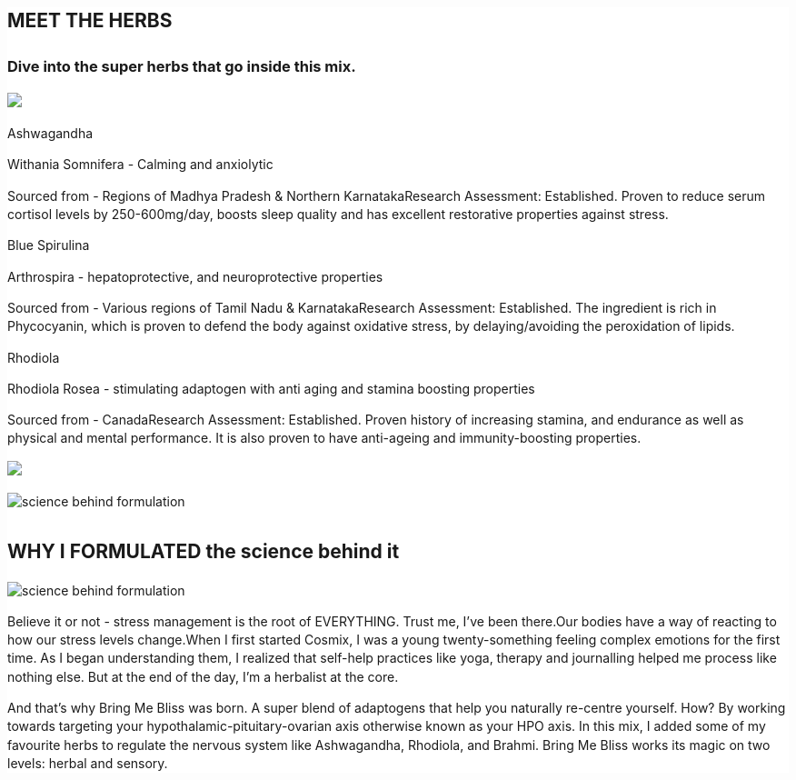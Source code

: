 ## MEET THE HERBS

### Dive into the super herbs that go inside this mix.

![](//cosmix.in/cdn/shop/files/BMB.webp?v=1719306555&width=2000)

Ashwagandha

[]()

Withania Somnifera - Calming and anxiolytic

Sourced from - Regions of Madhya Pradesh & Northern KarnatakaResearch Assessment: Established. Proven to reduce serum cortisol levels by 250-600mg/day, boosts sleep quality and has excellent restorative properties against stress.

Blue Spirulina

[]()

Arthrospira - hepatoprotective, and neuroprotective properties

Sourced from - Various regions of Tamil Nadu & KarnatakaResearch Assessment: Established. The ingredient is rich in Phycocyanin, which is proven to defend the body against oxidative stress, by delaying/avoiding the peroxidation of lipids.

Rhodiola

[]()

Rhodiola Rosea - stimulating adaptogen with anti aging and stamina boosting properties

Sourced from - CanadaResearch Assessment: Established. Proven history of increasing stamina, and endurance as well as physical and mental performance. It is also proven to have anti-ageing and immunity-boosting properties.

![](//cosmix.in/cdn/shop/files/BMB.webp?v=1719306555&width=2000)

![science behind formulation](//cosmix.in/cdn/shop/files/Vibha_s_pic.png?v=1718258141&width=2400)

## WHY I FORMULATED the science behind it

![science behind formulation](//cosmix.in/cdn/shop/files/Vibha_s_pic.png?v=1718258141&width=1200)

Believe it or not - stress management is the root of EVERYTHING. Trust me, I’ve been there.Our bodies have a way of reacting to how our stress levels change.When I first started Cosmix, I was a young twenty-something feeling complex emotions for the first time. As I began understanding them, I realized that self-help practices like yoga, therapy and journalling helped me process like nothing else. But at the end of the day, I’m a herbalist at the core.

And that’s why Bring Me Bliss was born. A super blend of adaptogens that help you naturally re-centre yourself. How? By working towards targeting your hypothalamic-pituitary-ovarian axis otherwise known as your HPO axis. 
In this mix, I added some of my favourite herbs to regulate the nervous system like Ashwagandha, Rhodiola, and Brahmi. Bring Me Bliss works its magic on two levels: herbal and sensory.
